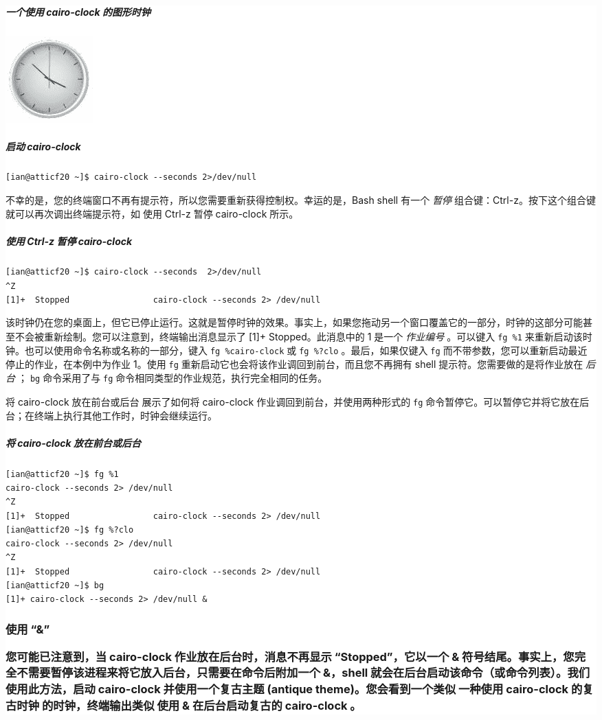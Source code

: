 ##### 一个使用 cairo-clock 的图形时钟

![一个使用 cairo-clock 的图形时钟](img/cf1021113243d38655e8545e74e9ee99.png)

##### 启动 cairo-clock

```
[ian@atticf20 ~]$ cairo-clock --seconds 2>/dev/null 
```

不幸的是，您的终端窗口不再有提示符，所以您需要重新获得控制权。幸运的是，Bash shell 有一个 *暂停* 组合键：Ctrl-z。按下这个组合键就可以再次调出终端提示符，如 使用 Ctrl-z 暂停 cairo-clock 所示。

##### 使用 Ctrl-z 暂停 cairo-clock

```
[ian@atticf20 ~]$ cairo-clock --seconds  2>/dev/null
^Z
[1]+  Stopped                 cairo-clock --seconds 2> /dev/null 
```

该时钟仍在您的桌面上，但它已停止运行。这就是暂停时钟的效果。事实上，如果您拖动另一个窗口覆盖它的一部分，时钟的这部分可能甚至不会被重新绘制。您可以注意到，终端输出消息显示了 [1]+ Stopped。此消息中的 1 是一个 *作业编号* 。可以键入 `fg %1` 来重新启动该时钟。也可以使用命令名称或名称的一部分，键入 `fg %cairo-clock` 或 `fg %?clo` 。最后，如果仅键入 `fg` 而不带参数，您可以重新启动最近停止的作业，在本例中为作业 1。使用 `fg` 重新启动它也会将该作业调回到前台，而且您不再拥有 shell 提示符。您需要做的是将作业放在 *后台* ； `bg` 命令采用了与 `fg` 命令相同类型的作业规范，执行完全相同的任务。

将 cairo-clock 放在前台或后台 展示了如何将 cairo-clock 作业调回到前台，并使用两种形式的 `fg` 命令暂停它。可以暂停它并将它放在后台；在终端上执行其他工作时，时钟会继续运行。

##### 将 cairo-clock 放在前台或后台

```
[ian@atticf20 ~]$ fg %1
cairo-clock --seconds 2> /dev/null
^Z
[1]+  Stopped                 cairo-clock --seconds 2> /dev/null
[ian@atticf20 ~]$ fg %?clo
cairo-clock --seconds 2> /dev/null
^Z
[1]+  Stopped                 cairo-clock --seconds 2> /dev/null
[ian@atticf20 ~]$ bg
[1]+ cairo-clock --seconds 2> /dev/null & 
```

<h3 id=”使用-” -”>使用 “&”

您可能已注意到，当 cairo-clock 作业放在后台时，消息不再显示 “Stopped”，它以一个 & 符号结尾。事实上，您完全不需要暂停该进程来将它放入后台，只需要在命令后附加一个 &，shell 就会在后台启动该命令（或命令列表）。我们使用此方法，启动 cairo-clock 并使用一个复古主题 (antique theme)。您会看到一个类似 一种使用 cairo-clock 的复古时钟 的时钟，终端输出类似 使用 & 在后台启动复古的 cairo-clock 。
